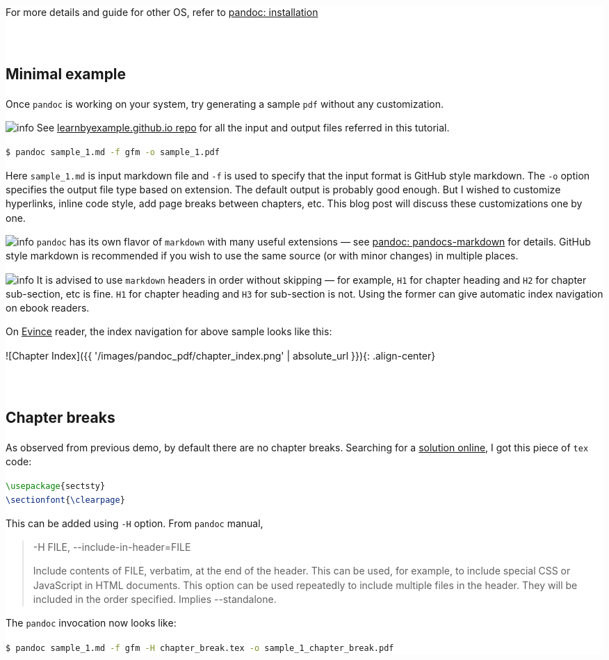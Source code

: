 For more details and guide for other OS, refer to [pandoc: installation](https://pandoc.org/installing.html)

<br>

## <a name="minimal-example"></a>Minimal example

Once `pandoc` is working on your system, try generating a sample `pdf` without any customization.

![info](/images/info.svg) See [learnbyexample.github.io repo](https://github.com/learnbyexample/learnbyexample.github.io/tree/master/files/pandoc_pdf) for all the input and output files referred in this tutorial.

```bash
$ pandoc sample_1.md -f gfm -o sample_1.pdf
```

Here `sample_1.md` is input markdown file and `-f` is used to specify that the input format is GitHub style markdown. The `-o` option specifies the output file type based on extension. The default output is probably good enough. But I wished to customize hyperlinks, inline code style, add page breaks between chapters, etc. This blog post will discuss these customizations one by one.

![info](/images/info.svg) `pandoc` has its own flavor of `markdown` with many useful extensions — see [pandoc: pandocs-markdown](https://pandoc.org/MANUAL.html#pandocs-markdown) for details. GitHub style markdown is recommended if you wish to use the same source (or with minor changes) in multiple places.

![info](/images/info.svg) It is advised to use `markdown` headers in order without skipping — for example, `H1` for chapter heading and `H2` for chapter sub-section, etc is fine. `H1` for chapter heading and `H3` for sub-section is not. Using the former can give automatic index navigation on ebook readers.

On [Evince](https://wiki.gnome.org/Apps/Evince) reader, the index navigation for above sample looks like this:

![Chapter Index]({{ '/images/pandoc_pdf/chapter_index.png' | absolute_url }}){: .align-center}

<br>

## <a name="chapter-breaks"></a>Chapter breaks

As observed from previous demo, by default there are no chapter breaks. Searching for a [solution online](https://superuser.com/questions/601469/getting-chapters-to-start-on-a-new-page-in-a-pandoc-generated-pdf), I got this piece of `tex` code:

```latex
\usepackage{sectsty}
\sectionfont{\clearpage}
```

This can be added using `-H` option. From `pandoc` manual,

>-H FILE, --include-in-header=FILE
>
>Include  contents  of FILE, verbatim, at the end of the header.  This
>can be used, for example, to include special  CSS  or  JavaScript  in
>HTML documents.  This option can be used repeatedly to include multiple
>files in the header.  They will be included in the  order  specified.
>Implies --standalone.

The `pandoc` invocation now looks like:

```bash
$ pandoc sample_1.md -f gfm -H chapter_break.tex -o sample_1_chapter_break.pdf
```
